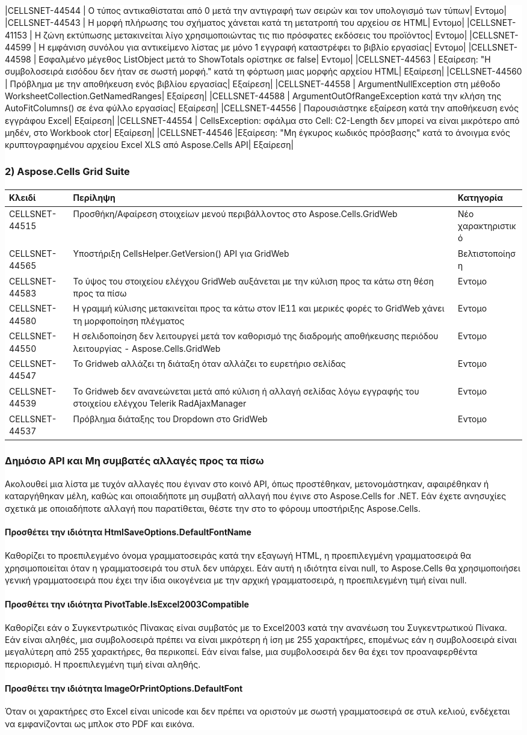 |CELLSNET-44544 | Ο τύπος αντικαθίσταται από 0 μετά την αντιγραφή των σειρών και τον υπολογισμό των τύπων| Εντομο|
|CELLSNET-44543 | Η μορφή πλήρωσης του σχήματος χάνεται κατά τη μετατροπή του αρχείου σε HTML| Εντομο|
|CELLSNET-41153 | Η ζώνη εκτύπωσης μετακινείται λίγο χρησιμοποιώντας τις πιο πρόσφατες εκδόσεις του προϊόντος| Εντομο|
|CELLSNET-44599 | Η εμφάνιση συνόλου για αντικείμενο λίστας με μόνο 1 εγγραφή καταστρέφει το βιβλίο εργασίας| Εντομο|
|CELLSNET-44598 | Εσφαλμένο μέγεθος ListObject μετά το ShowTotals ορίστηκε σε false| Εντομο|
|CELLSNET-44563 | Εξαίρεση: "Η συμβολοσειρά εισόδου δεν ήταν σε σωστή μορφή." κατά τη φόρτωση μιας μορφής αρχείου HTML| Εξαίρεση|
|CELLSNET-44560 | Πρόβλημα με την αποθήκευση ενός βιβλίου εργασίας| Εξαίρεση|
|CELLSNET-44558 | ArgumentNullException στη μέθοδο WorksheetCollection.GetNamedRanges| Εξαίρεση|
|CELLSNET-44588 | ArgumentOutOfRangeException κατά την κλήση της AutoFitColumns() σε ένα φύλλο εργασίας| Εξαίρεση|
|CELLSNET-44556 | Παρουσιάστηκε εξαίρεση κατά την αποθήκευση ενός εγγράφου Excel| Εξαίρεση|
|CELLSNET-44554 | CellsException: σφάλμα στο Cell: C2-Length δεν μπορεί να είναι μικρότερο από μηδέν, στο Workbook ctor| Εξαίρεση|
|CELLSNET-44546 |Εξαίρεση: "Μη έγκυρος κωδικός πρόσβασης" κατά το άνοιγμα ενός κρυπτογραφημένου αρχείου Excel XLS από Aspose.Cells API| Εξαίρεση|
###  **2) Aspose.Cells Grid Suite**

|**Κλειδί** |**Περίληψη** |**Κατηγορία** |
| :- | :- | :- |
|CELLSNET-44515 | Προσθήκη/Αφαίρεση στοιχείων μενού περιβάλλοντος στο Aspose.Cells.GridWeb| Νέο χαρακτηριστικό|
|CELLSNET-44565 | Υποστήριξη CellsHelper.GetVersion() API για GridWeb| Βελτιστοποίηση|
|CELLSNET-44583 | Το ύψος του στοιχείου ελέγχου GridWeb αυξάνεται με την κύλιση προς τα κάτω στη θέση προς τα πίσω| Εντομο|
|CELLSNET-44580 | Η γραμμή κύλισης μετακινείται προς τα κάτω στον IE11 και μερικές φορές το GridWeb χάνει τη μορφοποίηση πλέγματος| Εντομο|
|CELLSNET-44550 | Η σελιδοποίηση δεν λειτουργεί μετά τον καθορισμό της διαδρομής αποθήκευσης περιόδου λειτουργίας - Aspose.Cells.GridWeb| Εντομο|
|CELLSNET-44547 | Το Gridweb αλλάζει τη διάταξη όταν αλλάζει το ευρετήριο σελίδας| Εντομο|
|CELLSNET-44539 | Το Gridweb δεν ανανεώνεται μετά από κύλιση ή αλλαγή σελίδας λόγω εγγραφής του στοιχείου ελέγχου Telerik RadAjaxManager| Εντομο|
|CELLSNET-44537 | Πρόβλημα διάταξης του Dropdown στο GridWeb| Εντομο|
###  **Δημόσιο API και Μη συμβατές αλλαγές προς τα πίσω**
Ακολουθεί μια λίστα με τυχόν αλλαγές που έγιναν στο κοινό API, όπως προστέθηκαν, μετονομάστηκαν, αφαιρέθηκαν ή καταργήθηκαν μέλη, καθώς και οποιαδήποτε μη συμβατή αλλαγή που έγινε στο Aspose.Cells for .NET. Εάν έχετε ανησυχίες σχετικά με οποιαδήποτε αλλαγή που παρατίθεται, θέστε την στο το φόρουμ υποστήριξης Aspose.Cells.
####  **Προσθέτει την ιδιότητα HtmlSaveOptions.DefaultFontName**
Καθορίζει το προεπιλεγμένο όνομα γραμματοσειράς κατά την εξαγωγή HTML, η προεπιλεγμένη γραμματοσειρά θα χρησιμοποιείται όταν η γραμματοσειρά του στυλ δεν υπάρχει. Εάν αυτή η ιδιότητα είναι null, το Aspose.Cells θα χρησιμοποιήσει γενική γραμματοσειρά που έχει την ίδια οικογένεια με την αρχική γραμματοσειρά, η προεπιλεγμένη τιμή είναι null.
####  **Προσθέτει την ιδιότητα PivotTable.IsExcel2003Compatible**
Καθορίζει εάν ο Συγκεντρωτικός Πίνακας είναι συμβατός με το Excel2003 κατά την ανανέωση του Συγκεντρωτικού Πίνακα. Εάν είναι αληθές, μια συμβολοσειρά πρέπει να είναι μικρότερη ή ίση με 255 χαρακτήρες, επομένως εάν η συμβολοσειρά είναι μεγαλύτερη από 255 χαρακτήρες, θα περικοπεί. Εάν είναι false, μια συμβολοσειρά δεν θα έχει τον προαναφερθέντα περιορισμό. Η προεπιλεγμένη τιμή είναι αληθής.
####  **Προσθέτει την ιδιότητα ImageOrPrintOptions.DefaultFont**
Όταν οι χαρακτήρες στο Excel είναι unicode και δεν πρέπει να οριστούν με σωστή γραμματοσειρά σε στυλ κελιού, ενδέχεται να εμφανίζονται ως μπλοκ στο PDF και εικόνα.